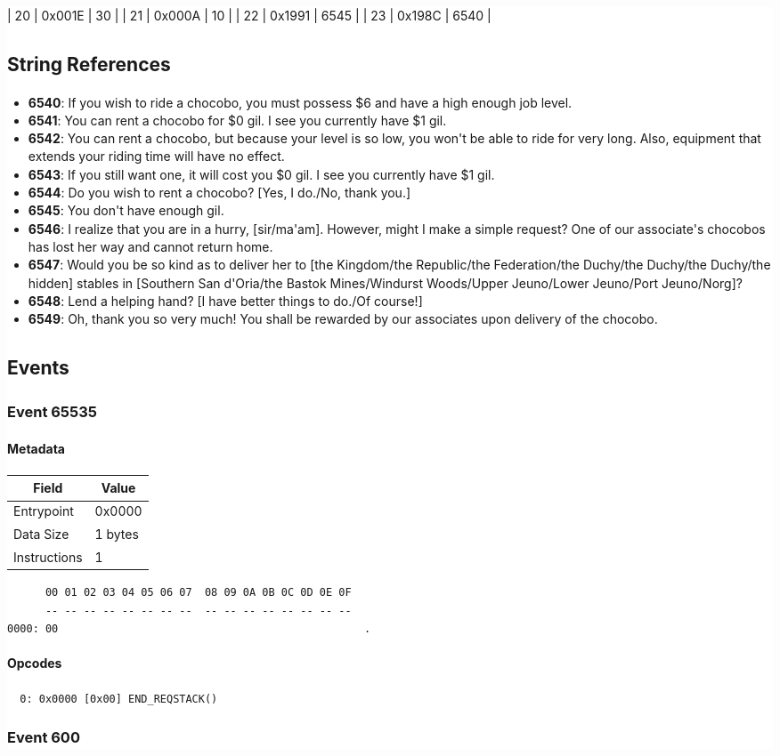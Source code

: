 |      20 | 0x001E      |          30 |
|      21 | 0x000A      |          10 |
|      22 | 0x1991      |        6545 |
|      23 | 0x198C      |        6540 |

## String References

- **6540**: If you wish to ride a chocobo, you must possess $6 and have a high enough job level.
- **6541**: You can rent a chocobo for $0 gil. I see you currently have $1 gil.
- **6542**: You can rent a chocobo, but because your level is so low, you won't be able to ride for very long. Also, equipment that extends your riding time will have no effect.
- **6543**: If you still want one, it will cost you $0 gil. I see you currently have $1 gil.
- **6544**: Do you wish to rent a chocobo? [Yes, I do./No, thank you.]
- **6545**: You don't have enough gil.
- **6546**: I realize that you are in a hurry, [sir/ma'am]. However, might I make a simple request? One of our associate's chocobos has lost her way and cannot return home.
- **6547**: Would you be so kind as to deliver her to [the Kingdom/the Republic/the Federation/the Duchy/the Duchy/the Duchy/the hidden] stables in [Southern San d'Oria/the Bastok Mines/Windurst Woods/Upper Jeuno/Lower Jeuno/Port Jeuno/Norg]?
- **6548**: Lend a helping hand? [I have better things to do./Of course!]
- **6549**: Oh, thank you so very much! You shall be rewarded by our associates upon delivery of the chocobo.

## Events

### Event 65535

#### Metadata

| Field        | Value   |
|--------------|---------|
| Entrypoint   | 0x0000  |
| Data Size    | 1 bytes |
| Instructions | 1       |

```
      00 01 02 03 04 05 06 07  08 09 0A 0B 0C 0D 0E 0F
      -- -- -- -- -- -- -- --  -- -- -- -- -- -- -- --
0000: 00                                                .               
```

#### Opcodes

```
  0: 0x0000 [0x00] END_REQSTACK()
```

### Event 600
